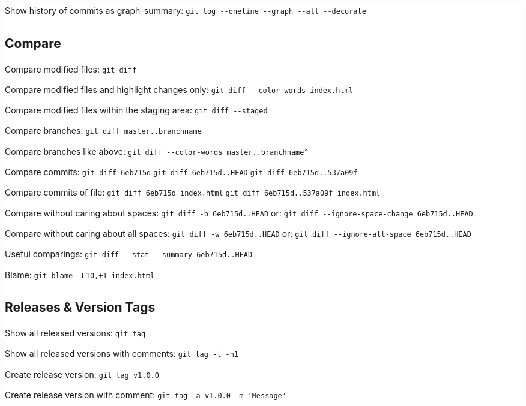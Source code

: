 Show history of commits as graph-summary:
`git log --oneline --graph --all --decorate`


Compare
-----------

Compare modified files:
`git diff`

Compare modified files and highlight changes only:
`git diff --color-words index.html`

Compare modified files within the staging area:
`git diff --staged`

Compare branches:
`git diff master..branchname`

Compare branches like above:
`git diff --color-words master..branchname^`

Compare commits:
`git diff 6eb715d`
`git diff 6eb715d..HEAD`
`git diff 6eb715d..537a09f`

Compare commits of file:
`git diff 6eb715d index.html`
`git diff 6eb715d..537a09f index.html`

Compare without caring about spaces:
`git diff -b 6eb715d..HEAD` or:
`git diff --ignore-space-change 6eb715d..HEAD`

Compare without caring about all spaces:
`git diff -w 6eb715d..HEAD` or:
`git diff --ignore-all-space 6eb715d..HEAD`

Useful comparings:
`git diff --stat --summary 6eb715d..HEAD`

Blame:
`git blame -L10,+1 index.html`


Releases & Version Tags
-----------

Show all released versions:
`git tag`

Show all released versions with comments:
`git tag -l -n1`

Create release version:
`git tag v1.0.0`

Create release version with comment:
`git tag -a v1.0.0 -m 'Message'`
